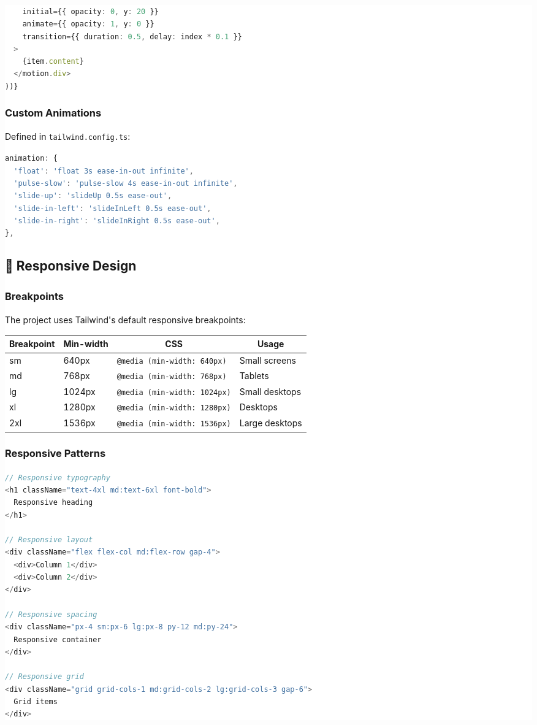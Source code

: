 ```typescript
    initial={{ opacity: 0, y: 20 }}
    animate={{ opacity: 1, y: 0 }}
    transition={{ duration: 0.5, delay: index * 0.1 }}
  >
    {item.content}
  </motion.div>
))}
```

### Custom Animations

Defined in `tailwind.config.ts`:

```typescript
animation: {
  'float': 'float 3s ease-in-out infinite',
  'pulse-slow': 'pulse-slow 4s ease-in-out infinite',
  'slide-up': 'slideUp 0.5s ease-out',
  'slide-in-left': 'slideInLeft 0.5s ease-out',
  'slide-in-right': 'slideInRight 0.5s ease-out',
},
```

## 📱 Responsive Design

### Breakpoints

The project uses Tailwind's default responsive breakpoints:

| Breakpoint | Min-width | CSS | Usage |
|------------|-----------|-----|-------|
| sm | 640px | `@media (min-width: 640px)` | Small screens |
| md | 768px | `@media (min-width: 768px)` | Tablets |
| lg | 1024px | `@media (min-width: 1024px)` | Small desktops |
| xl | 1280px | `@media (min-width: 1280px)` | Desktops |
| 2xl | 1536px | `@media (min-width: 1536px)` | Large desktops |

### Responsive Patterns

```typescript
// Responsive typography
<h1 className="text-4xl md:text-6xl font-bold">
  Responsive heading
</h1>

// Responsive layout
<div className="flex flex-col md:flex-row gap-4">
  <div>Column 1</div>
  <div>Column 2</div>
</div>

// Responsive spacing
<div className="px-4 sm:px-6 lg:px-8 py-12 md:py-24">
  Responsive container
</div>

// Responsive grid
<div className="grid grid-cols-1 md:grid-cols-2 lg:grid-cols-3 gap-6">
  Grid items
</div>
```
